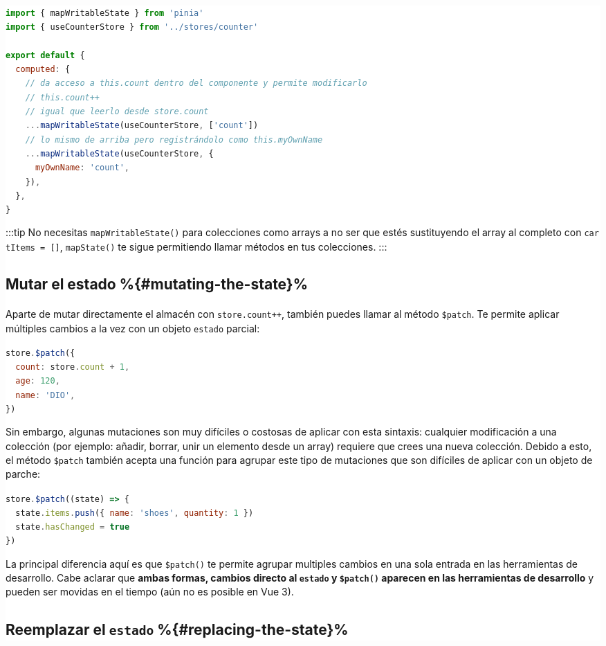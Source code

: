 ```js
import { mapWritableState } from 'pinia'
import { useCounterStore } from '../stores/counter'

export default {
  computed: {
    // da acceso a this.count dentro del componente y permite modificarlo
    // this.count++
    // igual que leerlo desde store.count
    ...mapWritableState(useCounterStore, ['count'])
    // lo mismo de arriba pero registrándolo como this.myOwnName
    ...mapWritableState(useCounterStore, {
      myOwnName: 'count',
    }),
  },
}
```

:::tip
No necesitas `mapWritableState()` para colecciones como arrays a no ser que estés sustituyendo el array al completo con `cartItems = []`, `mapState()` te sigue permitiendo llamar métodos en tus colecciones.
:::

## Mutar el estado %{#mutating-the-state}%

Aparte de mutar directamente el almacén con `store.count++`, también puedes llamar al método `$patch`. Te permite aplicar múltiples cambios a la vez con un objeto `estado` parcial:

```js
store.$patch({
  count: store.count + 1,
  age: 120,
  name: 'DIO',
})
```

Sin embargo, algunas mutaciones son muy difíciles o costosas de aplicar con esta sintaxis: cualquier modificación a una colección (por ejemplo: añadir, borrar, unir un elemento desde un array) requiere que crees una nueva colección. Debido a esto, el método `$patch` también acepta una función para agrupar este tipo de mutaciones que son difíciles de aplicar con un objeto de parche:

```js
store.$patch((state) => {
  state.items.push({ name: 'shoes', quantity: 1 })
  state.hasChanged = true
})
```

La principal diferencia aquí es que `$patch()` te permite agrupar multiples cambios en una sola entrada en las herramientas de desarrollo. Cabe aclarar que **ambas formas, cambios directo al `estado` y `$patch()` aparecen en las herramientas de desarrollo** y pueden ser movidas en el tiempo (aún no es posible en Vue 3).

## Reemplazar el `estado` %{#replacing-the-state}%
